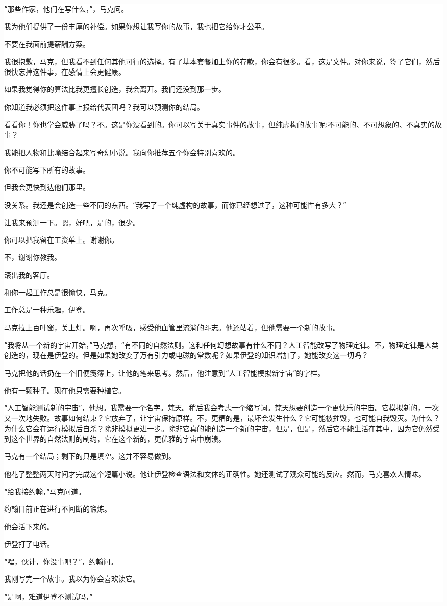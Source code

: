 “那些作家，他们在写什么，”，马克问。

我为他们提供了一份丰厚的补偿。如果你想让我写你的故事，我也把它给你才公平。

不要在我面前提薪酬方案。

我很抱歉，马克，但我看不到任何其他可行的选择。有了基本套餐加上你的存款，你会有很多。看，这是文件。对你来说，签了它们，然后很快忘掉这件事，在感情上会更健康。

如果我觉得你的算法比我更擅长创造，我会离开。我们还没到那一步。

你知道我必须把这件事上报给代表团吗？我可以预测你的结局。

看看你！你也学会威胁了吗？不。这是你没看到的。你可以写关于真实事件的故事，但纯虚构的故事呢:不可能的、不可想象的、不真实的故事？

我能把人物和比喻结合起来写奇幻小说。我向你推荐五个你会特别喜欢的。

你不可能写下所有的故事。

但我会更快到达他们那里。

没关系。我还是会创造一些不同的东西。“我写了一个纯虚构的故事，而你已经想过了，这种可能性有多大？”

让我来预测一下。嗯，好吧，是的，很少。

你可以把我留在工资单上。谢谢你。

不，谢谢你教我。

滚出我的客厅。

和你一起工作总是很愉快，马克。

工作总是一种乐趣，伊登。

马克拉上百叶窗，关上灯。啊，再次呼吸，感受他血管里流淌的斗志。他还站着，但他需要一个新的故事。

“我将从一个新的宇宙开始，”马克想，“有不同的自然法则。这和任何幻想故事有什么不同？人工智能改写了物理定律。不，物理定律是人类创造的，现在是伊登的。但是如果她改变了万有引力或电磁的常数呢？如果伊登的知识增加了，她能改变这一切吗？

马克把他的话扔在一个旧便笺簿上，让他的笔来思考。然后，他注意到“人工智能模拟新宇宙”的字样。

他有一颗种子。现在他只需要种植它。

“人工智能测试新的宇宙”，他想。我需要一个名字。梵天。稍后我会考虑一个缩写词。梵天想要创造一个更快乐的宇宙。它模拟新的，一次又一次地失败。故事如何结束？它放弃了，让宇宙保持原样。不，更糟的是，最坏会发生什么？它可能被摧毁，也可能自我毁灭。为什么？为什么它会在运行模拟后自杀？除非模拟更进一步。除非它真的能创造一个新的宇宙，但是，但是，然后它不能生活在其中，因为它仍然受到这个世界的自然法则的制约，它在这个新的，更优雅的宇宙中崩溃。

马克有一个结局；剩下的只是填空。这并不容易做到。

他花了整整两天时间才完成这个短篇小说。他让伊登检查语法和文体的正确性。她还测试了观众可能的反应。然而，马克喜欢人情味。

“给我接约翰，”马克问道。

约翰目前正在进行不间断的锻炼。

他会活下来的。

伊登打了电话。

“嘿，伙计，你没事吧？”，约翰问。

我刚写完一个故事。我以为你会喜欢读它。

“是啊，难道伊登不测试吗，”
